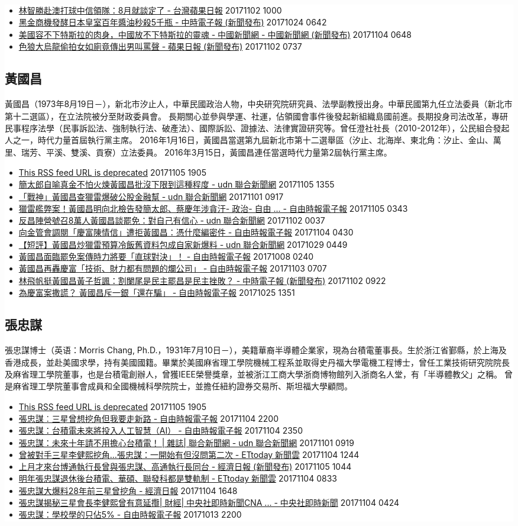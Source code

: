 - [林智勝赴澳打球中信領隊：8月就談定了 - 台灣蘋果日報](https://tw.appledaily.com/new/realtime/20171102/1233833/ "林智勝赴澳打球中信領隊：8月就談定了 - 台灣蘋果日報") 20171102 1000
- [黑金商機發酵日本皇室百年醬油秒殺5千瓶 - 中時電子報 (新聞發布)](http://www.chinatimes.com/realtimenews/20171024003311-260405 "黑金商機發酵日本皇室百年醬油秒殺5千瓶 - 中時電子報 (新聞發布)") 20171024 0642
- [美國容不下特斯拉的肉身，中國放不下特斯拉的靈魂 - 中國新聞網 - 中國新聞網 (新聞發布)](https://www.xcnnews.com/kj/1751054.html "美國容不下特斯拉的肉身，中國放不下特斯拉的靈魂 - 中國新聞網 - 中國新聞網 (新聞發布)") 20171104 0648
- [色狼大烏龍偷拍女如廁竟傳出男叫罵聲 - 蘋果日報 (新聞發布)](https://tw.appledaily.com/hot/realtime/20171102/1233571/ "色狼大烏龍偷拍女如廁竟傳出男叫罵聲 - 蘋果日報 (新聞發布)") 20171102 0737

## 黃國昌

黃國昌（1973年8月19日－），新北市汐止人，中華民國政治人物，中央研究院研究員、法學副教授出身。中華民國第九任立法委員（新北市第十二選區），在立法院被分至財政委員會。
長期關心並參與學運、社運，佔領國會事件後發起新組織島國前進。長期投身司法改革，專研民事程序法學（民事訴訟法、強制執行法、破產法）、國際訴訟、證據法、法律實證研究等。曾任澄社社長（2010-2012年），公民組合發起人之一，時代力量首屆執行黨主席。
2016年1月16日，黃國昌當選第九屆新北市第十二選舉區（汐止、北海岸、東北角：汐止、金山、萬里、瑞芳、平溪、雙溪、貢寮）立法委員。
2016年3月15日，黃國昌連任當選時代力量第2屆執行黨主席。
- [This RSS feed URL is deprecated](0 "This RSS feed URL is deprecated") 20171105 1905
- [簡太郎自喻真金不怕火煉黃國昌批沒下限到這種程度 - udn 聯合新聞網](https://udn.com/news/story/6656/2799485 "簡太郎自喻真金不怕火煉黃國昌批沒下限到這種程度 - udn 聯合新聞網") 20171105 1355
- [「戰神」黃國昌查獵雷爆破公股金融幫 - udn 聯合新聞網](https://udn.com/news/story/6840/2791625 "「戰神」黃國昌查獵雷爆破公股金融幫 - udn 聯合新聞網") 20171101 0917
- [獵雷艦弊案！黃國昌明向北檢告發簡太郎、蔡慶年涉貪汙- 政治- 自由 ... - 自由時報電子報](http://news.ltn.com.tw/news/politics/breakingnews/2243835 "獵雷艦弊案！黃國昌明向北檢告發簡太郎、蔡慶年涉貪汙- 政治- 自由 ... - 自由時報電子報") 20171105 0343
- [反昌陣營號召8萬人黃國昌談罷免：對自己有信心 - udn 聯合新聞網](https://udn.com/news/story/11604/2792687?from=udn-catelistnews_ch2 "反昌陣營號召8萬人黃國昌談罷免：對自己有信心 - udn 聯合新聞網") 20171102 0037
- [向金管會調閱「慶富陳情信」遭拒黃國昌：憑什麼編密件 - 自由時報電子報](http://news.ltn.com.tw/news/politics/breakingnews/2243062 "向金管會調閱「慶富陳情信」遭拒黃國昌：憑什麼編密件 - 自由時報電子報") 20171104 0430
- [【短評】黃國昌炒獵雷預算冷飯舊資料包成自家新爆料 - udn 聯合新聞網](https://udn.com/news/story/10930/2785259 "【短評】黃國昌炒獵雷預算冷飯舊資料包成自家新爆料 - udn 聯合新聞網") 20171029 0449
- [黃國昌面臨罷免案傳時力將要「直球對決」！ - 自由時報電子報](http://news.ltn.com.tw/news/politics/breakingnews/2216690 "黃國昌面臨罷免案傳時力將要「直球對決」！ - 自由時報電子報") 20171008 0240
- [黃國昌再轟慶富「技術、財力都有問題的爛公司」 - 自由時報電子報](http://news.ltn.com.tw/news/politics/breakingnews/2242345 "黃國昌再轟慶富「技術、財力都有問題的爛公司」 - 自由時報電子報") 20171103 0707
- [林飛帆挺黃國昌黃子哲諷：割闌尾是民主罷昌是民主挫敗？ - 中時電子報 (新聞發布)](http://www.chinatimes.com/realtimenews/20171102004083-260407 "林飛帆挺黃國昌黃子哲諷：割闌尾是民主罷昌是民主挫敗？ - 中時電子報 (新聞發布)") 20171102 0922
- [為慶富案撒謊？ 黃國昌斥一銀「還在騙」 - 自由時報電子報](http://news.ltn.com.tw/news/politics/breakingnews/2233683 "為慶富案撒謊？ 黃國昌斥一銀「還在騙」 - 自由時報電子報") 20171025 1351

## 張忠謀

張忠謀博士（英语：Morris Chang, Ph.D.，1931年7月10日－），美籍華裔半導體企業家，現為台積電董事長。生於浙江省鄞縣，於上海及香港成長，並赴美國求學，持有美國國籍。畢業於美國麻省理工學院機械工程系並取得史丹福大學電機工程博士，曾任工業技術研究院院長及麻省理工學院董事，也是台積電創辦人，曾獲IEEE榮譽獎章，並被浙江工商大學浙商博物館列入浙商名人堂，有「半導體教父」之稱。
曾是麻省理工學院董事會成員和全國機械科學院院士，並擔任紐約證券交易所、斯坦福大學顧問。
- [This RSS feed URL is deprecated](0 "This RSS feed URL is deprecated") 20171105 1905
- [張忠謀︰三星曾想挖角但我要走新路 - 自由時報電子報](http://news.ltn.com.tw/news/focus/paper/1149290 "張忠謀︰三星曾想挖角但我要走新路 - 自由時報電子報") 20171104 2200
- [張忠謀：台積電未來將投入人工智慧（AI） - 自由時報電子報](http://news.ltn.com.tw/news/business/breakingnews/2243743 "張忠謀：台積電未來將投入人工智慧（AI） - 自由時報電子報") 20171104 2350
- [張忠謀：未來十年請不用擔心台積電！ | 雜誌| 聯合新聞網 - udn 聯合新聞網](https://udn.com/news/story/6842/2791644 "張忠謀：未來十年請不用擔心台積電！ | 雜誌| 聯合新聞網 - udn 聯合新聞網") 20171101 0919
- [曾被對手三星李健熙挖角...張忠謀：一開始有但沒問第二次 - ETtoday 新聞雲](https://www.ettoday.net/news/20171104/1045641.htm "曾被對手三星李健熙挖角...張忠謀：一開始有但沒問第二次 - ETtoday 新聞雲") 20171104 1244
- [上月才來台博通執行長曾與張忠謀、高通執行長同台 - 經濟日報 (新聞發布)](https://money.udn.com/money/story/5641/2799471 "上月才來台博通執行長曾與張忠謀、高通執行長同台 - 經濟日報 (新聞發布)") 20171105 1044
- [明年張忠謀退休後台積電、華碩、聯發科都是雙軌制 - ETtoday 新聞雲](https://www.ettoday.net/news/20171103/1045061.htm "明年張忠謀退休後台積電、華碩、聯發科都是雙軌制 - ETtoday 新聞雲") 20171104 0833
- [張忠謀大爆料28年前三星曾挖角 - 經濟日報](https://money.udn.com/money/story/5614/2798576 "張忠謀大爆料28年前三星曾挖角 - 經濟日報") 20171104 1648
- [張忠謀揭秘三星會長李健熙曾有意延攬| 財經| 中央社即時新聞CNA ... - 中央社即時新聞](http://www.cna.com.tw/news/afe/201711040074-1.aspx "張忠謀揭秘三星會長李健熙曾有意延攬| 財經| 中央社即時新聞CNA ... - 中央社即時新聞") 20171104 0424
- [張忠謀：學校學的只佔5% - 自由時報電子報](http://news.ltn.com.tw/news/focus/paper/1143323 "張忠謀：學校學的只佔5% - 自由時報電子報") 20171013 2200